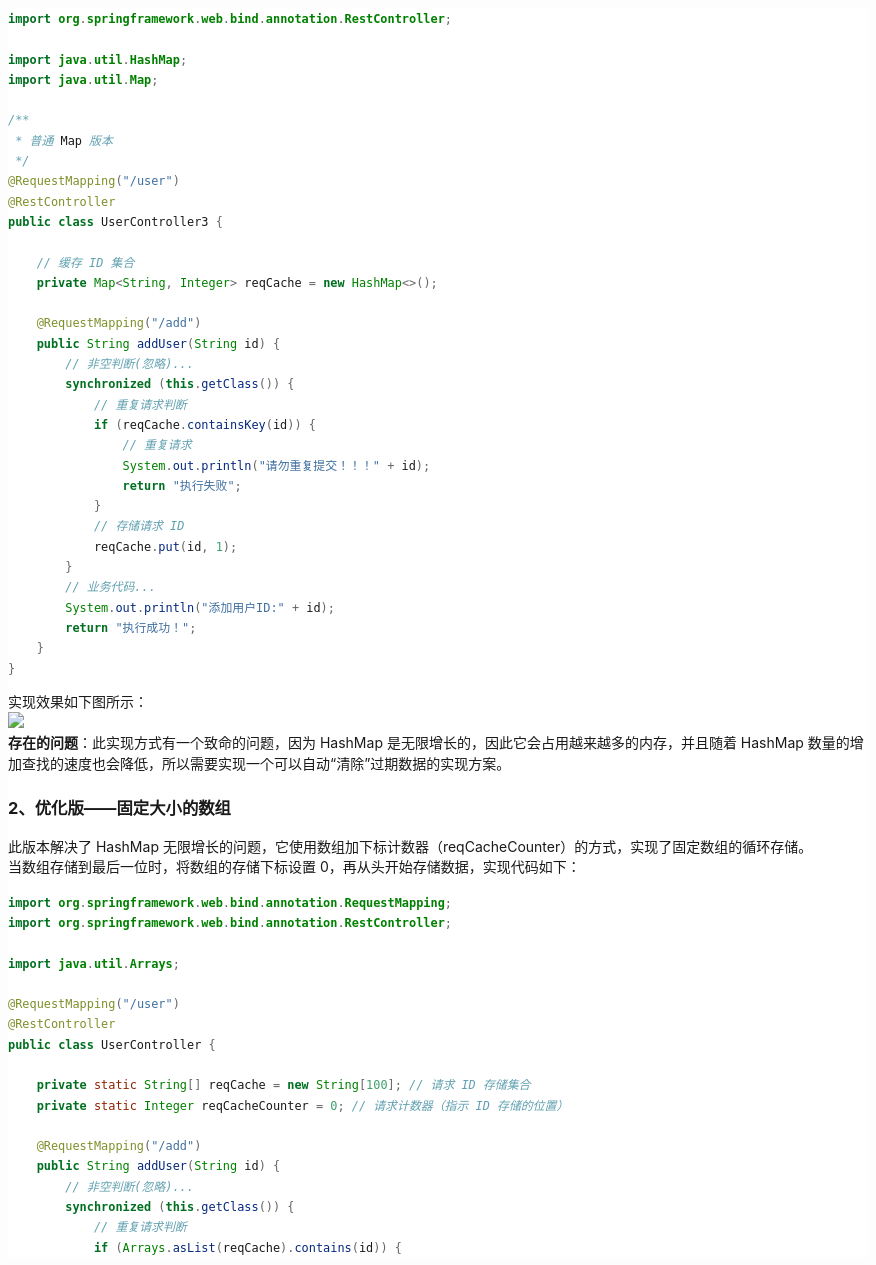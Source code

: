 ```java
import org.springframework.web.bind.annotation.RestController;

import java.util.HashMap;
import java.util.Map;

/**
 * 普通 Map 版本
 */
@RequestMapping("/user")
@RestController
public class UserController3 {

    // 缓存 ID 集合
    private Map<String, Integer> reqCache = new HashMap<>();

    @RequestMapping("/add")
    public String addUser(String id) {
        // 非空判断(忽略)...
        synchronized (this.getClass()) {
            // 重复请求判断
            if (reqCache.containsKey(id)) {
                // 重复请求
                System.out.println("请勿重复提交！！！" + id);
                return "执行失败";
            }
            // 存储请求 ID
            reqCache.put(id, 1);
        }
        // 业务代码...
        System.out.println("添加用户ID:" + id);
        return "执行成功！";
    }
}
```
实现效果如下图所示：<br />![](https://cdn.nlark.com/yuque/0/2023/gif/396745/1699942335426-787f1701-a28c-4fc4-8ccd-0f1754ba811c.gif#averageHue=%23bbbab9&clientId=u5485f37c-d59d-4&from=paste&id=ufca4acac&originHeight=211&originWidth=638&originalType=url&ratio=2.5&rotation=0&showTitle=false&status=done&style=none&taskId=u91d505fb-23d4-47b0-ae34-64eeb2acfbf&title=)<br />**存在的问题**：此实现方式有一个致命的问题，因为 HashMap 是无限增长的，因此它会占用越来越多的内存，并且随着 HashMap 数量的增加查找的速度也会降低，所以需要实现一个可以自动“清除”过期数据的实现方案。

<a name="ShxDQ"></a>
### 2、优化版——固定大小的数组
此版本解决了 HashMap 无限增长的问题，它使用数组加下标计数器（reqCacheCounter）的方式，实现了固定数组的循环存储。<br />当数组存储到最后一位时，将数组的存储下标设置 0，再从头开始存储数据，实现代码如下：
```java
import org.springframework.web.bind.annotation.RequestMapping;
import org.springframework.web.bind.annotation.RestController;

import java.util.Arrays;

@RequestMapping("/user")
@RestController
public class UserController {

    private static String[] reqCache = new String[100]; // 请求 ID 存储集合
    private static Integer reqCacheCounter = 0; // 请求计数器（指示 ID 存储的位置）

    @RequestMapping("/add")
    public String addUser(String id) {
        // 非空判断(忽略)...
        synchronized (this.getClass()) {
            // 重复请求判断
            if (Arrays.asList(reqCache).contains(id)) {
```